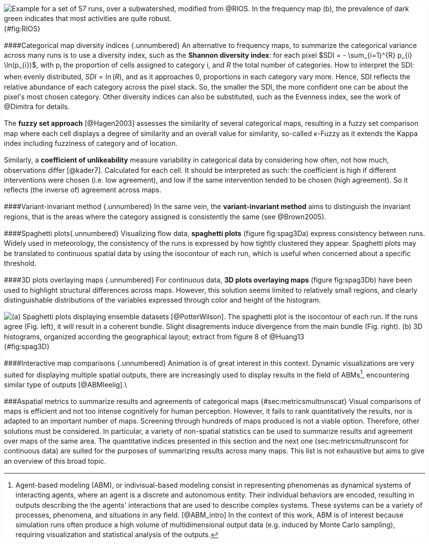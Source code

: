 
![Example for a set of 57 runs, over a subwatershed, modified from @RIOS. In the frequency map (b), the prevalence of dark green indicates that most activities are quite robust.](../images/RIOS.png){#fig:RIOS}

[^55back]: More precisely, the modal portfolio maps can either display the category assigned in most of the runs, or limit to these assigned in a certain threshold percentage of the runs. 

####Categorical map diversity indices {.unnumbered}
An alternative to frequency maps, to summarize the categorical variance across many runs is to use a diversity index, such as the **Shannon diversity index**:  for each pixel $SDI = - \sum_{i=1}^{R} p_{i} \ln(p_{i})$, with $\textrm{p}_{i}$ the proportion of cells assigned to category i, and $R$ the total number of categories. How to interpret the SDI: when evenly distributed, $SDI = \ln(R)$, and as it approaches $0$, proportions in each category vary more. Hence, SDI reflects the relative abundance of each category across the pixel stack. So, the smaller the SDI, the more confident one can be about the pixel's most chosen category. Other diversity indices can also be substituted, such as the Evenness index, see the work of @Dimitra for details.

The **fuzzy set approach** [@Hagen2003] assesses the similarity of several categorical maps, resulting in a fuzzy set comparison map where each cell displays a degree of similarity and an overall value for similarity, so-called $\kappa$-Fuzzy as it extends the Kappa index including fuzziness of category and of location.

Similarly, a **coefficient of unlikeability** measure variability in categorical data by considering how often, not how much, observations differ [@kader7]. Calculated for each cell. It should be interpreted as such: the coefficient is high if different interventions were chosen (i.e. low agreement), and low if the same intervention tended to be chosen (high agreement). So it reflects (the inverse of) agreement across maps.

####Variant-invariant method {.unnumbered}
In the same vein, the **variant-invariant method** aims to distinguish the invariant regions, that is the areas where the category assigned is consistently the same (see @Brown2005).

####Spaghetti plots{.unnumbered}
Visualizing flow data, **spaghetti plots** (figure <span class="ref">fig:spag3D</span>a) express consistency between runs. Widely used in meteorology, the consistency of the runs is expressed by how tightly clustered they appear. Spaghetti plots may be translated to continuous spatial data by using the isocontour of each run, which is useful when concerned about a specific threshold. 

####3D plots overlaying maps {.unnumbered}
For continuous data, **3D plots overlaying maps** (figure <span class="ref">fig:spag3D</span>b) have been used to highlight structural differences across maps. However, this solution seems limited to relatively small regions, and clearly distinguishable distributions of the variables expressed through color and height of the histogram. 

![(a) Spaghetti plots displaying ensemble datasets [@PotterWilson]. The spaghetti plot is the isocontour of each run. If the runs agree (Fig. left), it will result in a coherent bundle. Slight disagrements induce divergence from the main bundle (Fig. right). (b) 3D histograms, organized according the geographical layout; extract from figure 8 of @Huang13](../images/spag3D.png){#fig:spag3D}

####Interactive map comparisons {.unnumbered}
Animation is of great interest in this context. Dynamic visualizations are very suited for displaying multiple spatial outputs, there are increasingly used to display results in the field of ABMs[^1back], encountering similar type of outputs [@ABMleelig].\

[^1back]: Agent-based modeling (ABM), or indivisual-based modeling consist in representing phenomenas as dynamical systems of interacting agents, where an agent is a discrete and autonomous entity. Their individual behaviors are encoded, resulting in outputs describing the the agents' interactions that are used to describe complex systems. These systems can be a  variety of processes, phenomena, and situations in any field. [@ABM_intro] In the context of this work, ABM is of interest because simulation runs often produce a high volume of multidimensional output data (e.g. induced by Monte Carlo sampling), requiring visualization and statistical analysis of the outputs.


###Aspatial metrics to summarize results and agreements of categorical maps {#sec:metricsmultrunscat} 
Visual comparisons of maps is efficient and not too intense cognitively for human perception. However, it fails to rank quantitatively the results, nor is adapted to an important number of maps. Screening through hundreds of maps produced is not a viable option. Therefore, other solutions must be considered. In particular, a variety of non-spatial statistics can be used to summarize results and agreement over maps of the same area. The quantitative indices presented in this section and the next one (<span class="ref">sec:metricsmultrunscont</span> for continuous data) are suited for the purposes of summarizing results across many maps. This list is not exhaustive but aims to give an overview of this broad topic.


[^2back]: evaluated by the Millennium Assessments [@Millennium2005].
[^262back]: Normalizing a scale to a common one for reference in comparison, or apply a more sophisticated transformation to the data, relevant to the specific case (e.g. divide by population).
[^601back]: The faceting specification is relative to the coordinate system, it *“describes which variables should be used to split up the data, and how they should be arranged”* [@wickham08].		
[^232back]: Normalizing a colorscale consists in adjusting the scale to a reference one for comparison or to a more sophisticated one depending on the context. 
[^6789back]: Useful links to make maps using Python (with matplotlib and basemap):  [a well written blogpost](http://sensitivecities.com/so-youd-like-to-make-a-map-using-python-EN.html#.WCJPDvkrJhE), [another one](http://www.datadependence.com/2016/06/creating-map-visualisations-in-python/), and [basemap examples](http://matplotlib.org/basemap/users/examples.html).
[^6782back]: Useful links about analysis of spatial data in R: \
 [^0326back]: Vocabulary note: "multi-objective" refers here to problems with three or more objectives, also called many-objective problems [@Fleming05] or high order-Pareto optimization problems [@Reed04]
[^8888back]: To avoid confusion, we clarify here that figure <span class="ref">fig:scatterplots</span>b is not a SPLOM, as the axis correspond to the same variables in every multiple. A SPLOM would display plots where each the axis correspond to different variables in each multiple, to show pairwise correlation information. An example can be found in [figure 2 here](https://www3.epa.gov/caddis/da_exploratory_1.html).
[^11back]: A side concern that may come up in these cases, is about data management: the total size of the runs can become is too large for available main memory. A strategy is to precompute summary statistics, such as the mean and extrema [@PotterWilson].
[^980back]: Links to parallel coordinates and alluvial plots implementations and packages: \
[^100back]: see also petal charts, and discussion from @spiderman_bad_Ref.
[^212back]: Normalizing here consists in dividing the variable of interest per unit area; e.g. to express population, the population per square kilometer should be displayed.
[^01back]: The text translates to: *The numbers of men present are represented by the width of the colored zones at a scale of one millimeter for every ten thousand men; they are further written across the zones. The red designates the men who enter into Russia, the black those who leave it. The information which has served to draw up the map has been extracted from the works of M. M. Thiers of Ségur, of Fezensac, of Chambray and the unpublished diary of Jacob, the pharmacist of the army since october 28th. In order to better judge with the eye the diminution of the army, I have assumed that the troops of Prince Jérôme and the Marshal Davoush who had been detached at Minsk and Mokilow and have rejoined around Orcha and Vitebsk had always marched with the army.* ](../images/Minard.png){#fig:minard}
[^9102back]: Inconsistent terminology note: sometimes the word *scenarios* is used to refer to a portfolio. Unfortunately, this term has been used with many meanings depending on the context and niche modeling community, including a more general meaning of a specific realization of uncertain exogenous input variables. Thus one might also develop a "portfolio" of targeted interventions under multiple (exogenous) scenarios.
[^127back]: MCK compares raster maps using fuzzy set map comparison, hierarchical fuzzy pattern matching, and moving window based comparison of landscape structure. [See MCK website](http://mck.riks.nl). 
[^3back]: Terminology note: Following @Kuhnert2005, in this section, "cell" corresponds to the regional unit at which data is aggregated, also referred to as SDU, it can be a region, a pixel, a hydrological area or a state for example.
 [^80back]: Details of calculations can be found [here](https://docs.google.com/spreadsheets/d/1wsm0-X5-pJ_I7J7nduWE_dmiOVWgSUyyo-51t58C8Vo/edit#gid=436596527).
[^5353back]: Spiderplots or spidercharts is a blurry term to that has been used to refer both to 2-axis spiderplots (as in figure <span class="ref">fig:SA_overall</span>b), but also to multi-axis spiderplots which are also referred to as radar chart (as in figure <span class="ref">fig:coastal_sm</span>a). 